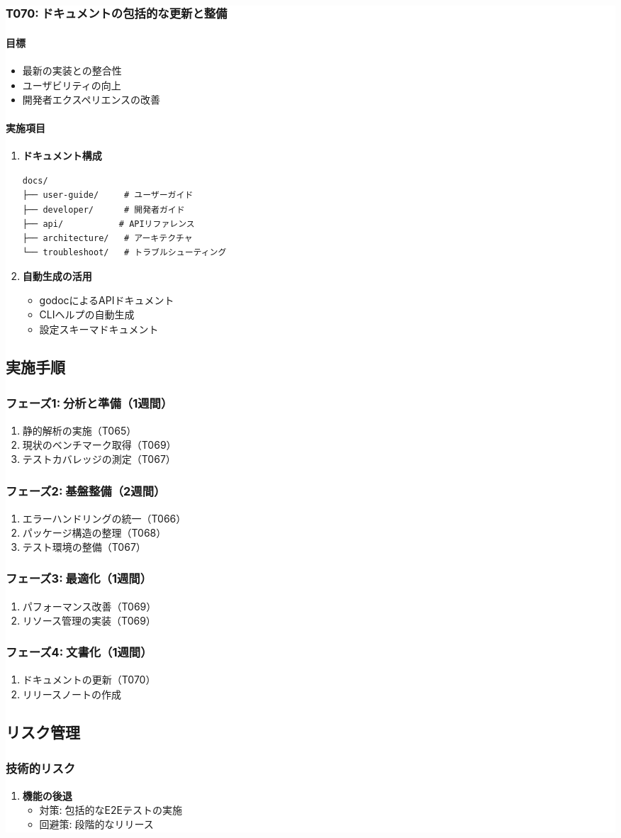 ### T070: ドキュメントの包括的な更新と整備

#### 目標
- 最新の実装との整合性
- ユーザビリティの向上
- 開発者エクスペリエンスの改善

#### 実施項目
1. **ドキュメント構成**
   ```
   docs/
   ├── user-guide/     # ユーザーガイド
   ├── developer/      # 開発者ガイド
   ├── api/           # APIリファレンス
   ├── architecture/   # アーキテクチャ
   └── troubleshoot/   # トラブルシューティング
   ```

2. **自動生成の活用**
   - godocによるAPIドキュメント
   - CLIヘルプの自動生成
   - 設定スキーマドキュメント

## 実施手順

### フェーズ1: 分析と準備（1週間）
1. 静的解析の実施（T065）
2. 現状のベンチマーク取得（T069）
3. テストカバレッジの測定（T067）

### フェーズ2: 基盤整備（2週間）
1. エラーハンドリングの統一（T066）
2. パッケージ構造の整理（T068）
3. テスト環境の整備（T067）

### フェーズ3: 最適化（1週間）
1. パフォーマンス改善（T069）
2. リソース管理の実装（T069）

### フェーズ4: 文書化（1週間）
1. ドキュメントの更新（T070）
2. リリースノートの作成

## リスク管理

### 技術的リスク
1. **機能の後退**
   - 対策: 包括的なE2Eテストの実施
   - 回避策: 段階的なリリース
